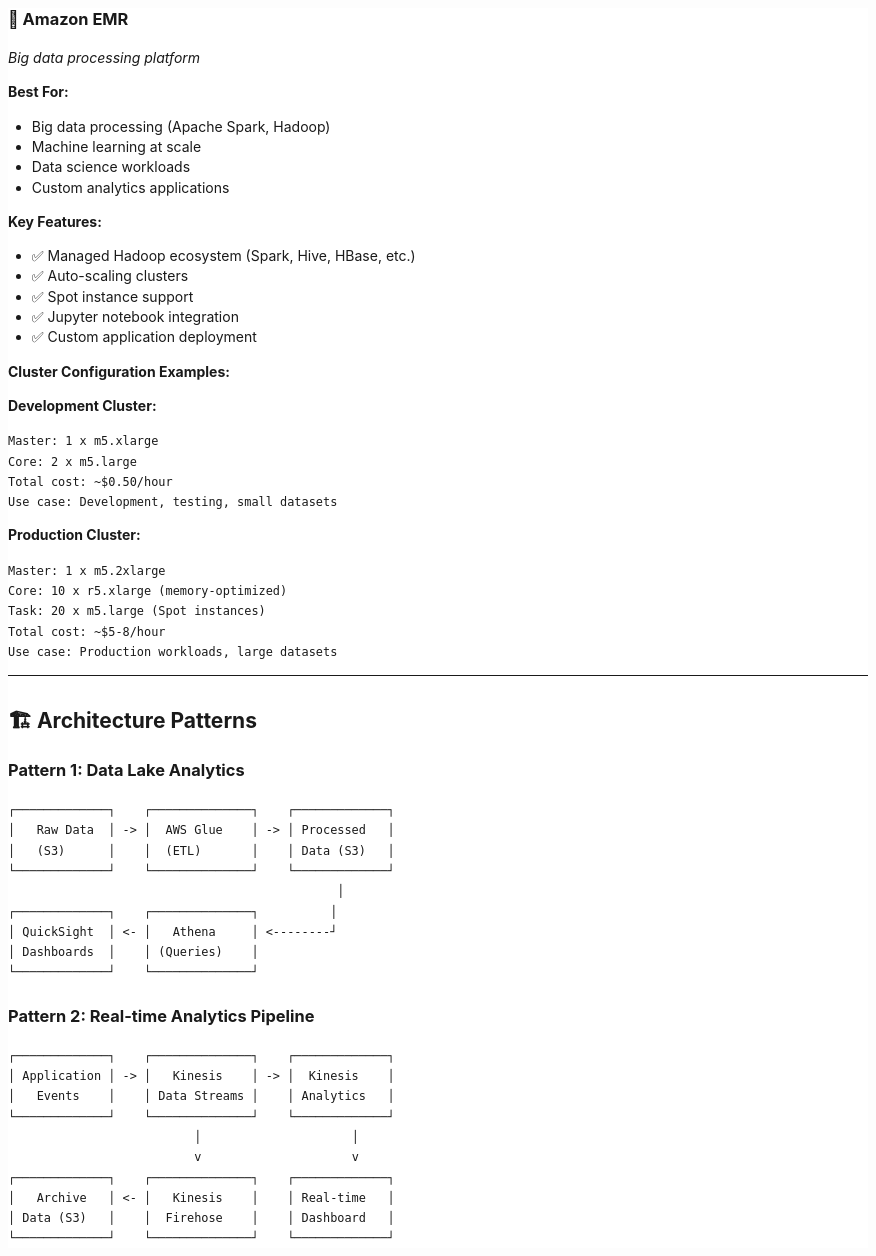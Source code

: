### 🚀 Amazon EMR
*Big data processing platform*

**Best For:**
- Big data processing (Apache Spark, Hadoop)
- Machine learning at scale
- Data science workloads
- Custom analytics applications

**Key Features:**
- ✅ Managed Hadoop ecosystem (Spark, Hive, HBase, etc.)
- ✅ Auto-scaling clusters
- ✅ Spot instance support
- ✅ Jupyter notebook integration
- ✅ Custom application deployment

**Cluster Configuration Examples:**

**Development Cluster:**
```
Master: 1 x m5.xlarge
Core: 2 x m5.large
Total cost: ~$0.50/hour
Use case: Development, testing, small datasets
```

**Production Cluster:**
```
Master: 1 x m5.2xlarge
Core: 10 x r5.xlarge (memory-optimized)
Task: 20 x m5.large (Spot instances)
Total cost: ~$5-8/hour
Use case: Production workloads, large datasets
```

---

## 🏗️ Architecture Patterns

### Pattern 1: Data Lake Analytics
```
┌─────────────┐    ┌──────────────┐    ┌─────────────┐
│   Raw Data  │ -> │  AWS Glue    │ -> │ Processed   │
│   (S3)      │    │  (ETL)       │    │ Data (S3)   │
└─────────────┘    └──────────────┘    └─────────────┘
                                              │
┌─────────────┐    ┌──────────────┐          │
│ QuickSight  │ <- │   Athena     │ <--------┘
│ Dashboards  │    │ (Queries)    │
└─────────────┘    └──────────────┘
```

### Pattern 2: Real-time Analytics Pipeline
```
┌─────────────┐    ┌──────────────┐    ┌─────────────┐
│ Application │ -> │   Kinesis    │ -> │  Kinesis    │
│   Events    │    │ Data Streams │    │ Analytics   │
└─────────────┘    └──────────────┘    └─────────────┘
                          │                     │
                          v                     v
┌─────────────┐    ┌──────────────┐    ┌─────────────┐
│   Archive   │ <- │   Kinesis    │    │ Real-time   │
│ Data (S3)   │    │  Firehose    │    │ Dashboard   │
└─────────────┘    └──────────────┘    └─────────────┘
```
